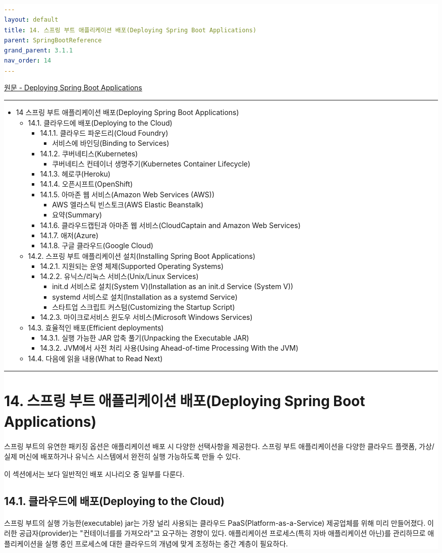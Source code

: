```yaml
---
layout: default
title: 14. 스프링 부트 애플리케이션 배포(Deploying Spring Boot Applications)
parent: SpringBootReference
grand_parent: 3.1.1
nav_order: 14
---
```


[원문 - Deploying Spring Boot Applications](https://docs.spring.io/spring-boot/docs/3.1.1/reference/html/deployment.html#deployment)

***

- 14 스프링 부트 애플리케이션 배포(Deploying Spring Boot Applications)
    - 14.1. 클라우드에 배포(Deploying to the Cloud)
      - 14.1.1. 클라우드 파운드리(Cloud Foundry)
        - 서비스에 바인딩(Binding to Services)
      - 14.1.2. 쿠버네티스(Kubernetes)
        - 쿠버네티스 컨테이너 생명주기(Kubernetes Container Lifecycle)
      - 14.1.3. 헤로쿠(Heroku)
      - 14.1.4. 오픈시프트(OpenShift)
      - 14.1.5. 아마존 웹 서비스(Amazon Web Services (AWS))
        - AWS 엘라스틱 빈스토크(AWS Elastic Beanstalk)
        - 요약(Summary)
      - 14.1.6. 클라우드캡틴과 아마존 웹 서비스(CloudCaptain and Amazon Web Services)
      - 14.1.7. 애저(Azure)
      - 14.1.8. 구글 클라우드(Google Cloud)
    - 14.2. 스프링 부트 애플리케이션 설치(Installing Spring Boot Applications)
      - 14.2.1. 지원되는 운영 체제(Supported Operating Systems)
      - 14.2.2. 유닉스/리눅스 서비스(Unix/Linux Services)
        - init.d 서비스로 설치(System V)(Installation as an init.d Service (System V))
        - systemd 서비스로 설치(Installation as a systemd Service)
        - 스타트업 스크립트 커스텀(Customizing the Startup Script)
      - 14.2.3. 마이크로서비스 윈도우 서비스(Microsoft Windows Services)
    - 14.3. 효율적인 배포(Efficient deployments)
      - 14.3.1. 실행 가능한 JAR 압축 풀기(Unpacking the Executable JAR)
      - 14.3.2. JVM에서 사전 처리 사용(Using Ahead-of-time Processing With the JVM)
    - 14.4. 다음에 읽을 내용(What to Read Next)

***


# 14. 스프링 부트 애플리케이션 배포(Deploying Spring Boot Applications)
스프링 부트의 유연한 패키징 옵션은 애플리케이션 배포 시 다양한 선택사항을 제공한다. 스프링 부트 애플리케이션을 다양한 클라우드 플랫폼, 가상/실제 머신에 배포하거나 유닉스 시스템에서 완전히 실행 가능하도록 만들 수 있다.

이 섹션에서는 보다 일반적인 배포 시나리오 중 일부를 다룬다.


## 14.1. 클라우드에 배포(Deploying to the Cloud)
스프링 부트의 실행 가능한(executable) jar는 가장 널리 사용되는 클라우드 PaaS(Platform-as-a-Service) 제공업체를 위해 미리 만들어졌다. 이러한 공급자(provider)는 "컨테이너를를 가져오라"고 요구하는 경향이 있다. 애플리케이션 프로세스(특히 자바 애플리케이션 아닌)를 관리하므로 애플리케이션을 실행 중인 프로세스에 대한 클라우드의 개념에 맞게 조정하는 중간 계층이 필요하다.
